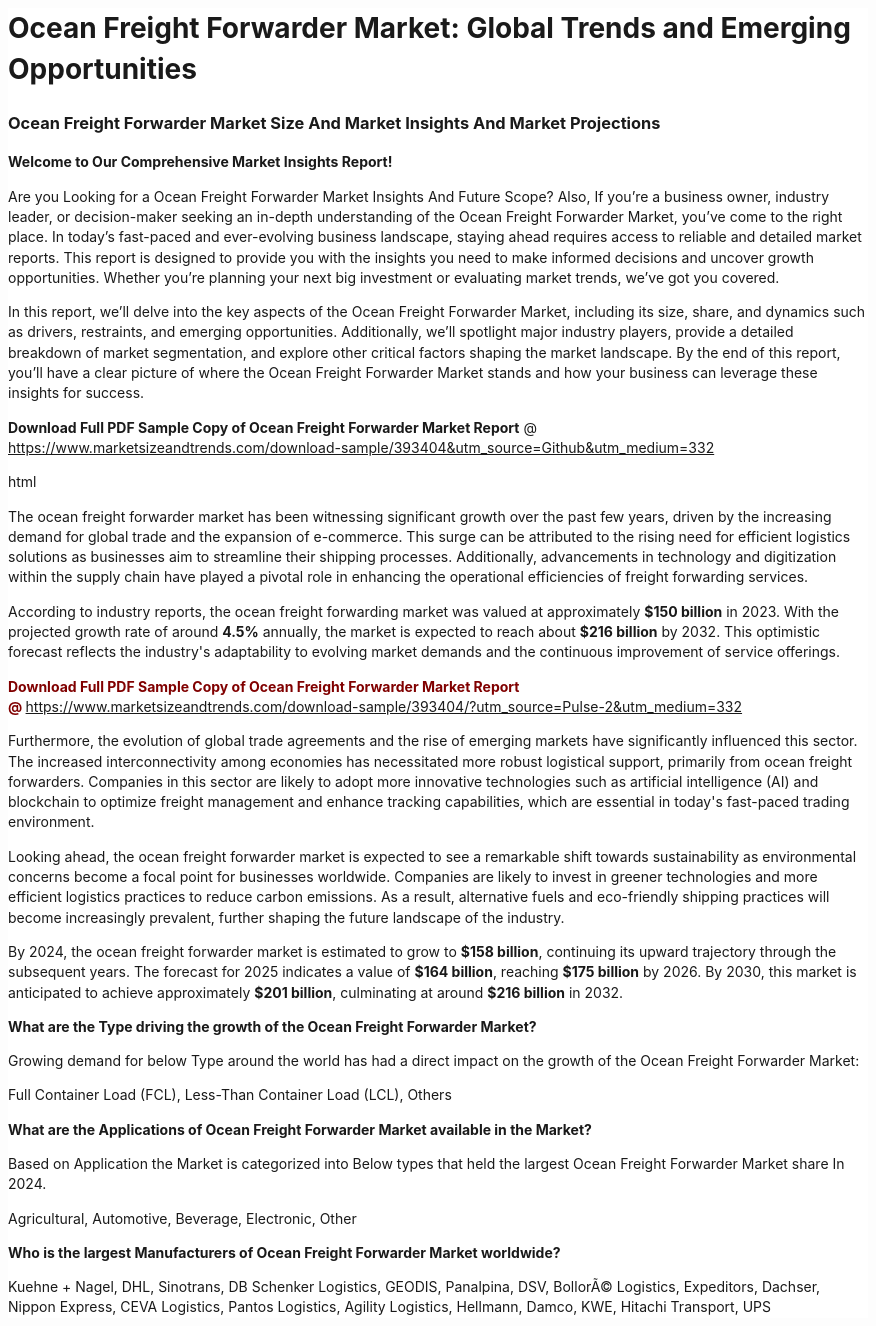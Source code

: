 <h1> Ocean Freight Forwarder Market: Global Trends and Emerging Opportunities</h1><div class="" data-test-id=""><h3><span class="">Ocean Freight Forwarder Market Size And Market Insights And Market Projections</span></h3></div><div class="" data-test-id=""><p><strong>Welcome to Our Comprehensive Market Insights Report!</strong></p><p>Are you Looking for a Ocean Freight Forwarder Market Insights And Future Scope? Also, If you&rsquo;re a business owner, industry leader, or decision-maker seeking an in-depth understanding of the Ocean Freight Forwarder Market, you&rsquo;ve come to the right place. In today&rsquo;s fast-paced and ever-evolving business landscape, staying ahead requires access to reliable and detailed market reports. This report is designed to provide you with the insights you need to make informed decisions and uncover growth opportunities. Whether you&rsquo;re planning your next big investment or evaluating market trends, we&rsquo;ve got you covered.</p><p>In this report, we&rsquo;ll delve into the key aspects of the Ocean Freight Forwarder Market, including its size, share, and dynamics such as drivers, restraints, and emerging opportunities. Additionally, we&rsquo;ll spotlight major industry players, provide a detailed breakdown of market segmentation, and explore other critical factors shaping the market landscape. By the end of this report, you&rsquo;ll have a clear picture of where the Ocean Freight Forwarder Market stands and how your business can leverage these insights for success.</p><p><strong>Download Full PDF Sample Copy of Ocean Freight Forwarder Market Report</strong> @ <a href="https://www.marketsizeandtrends.com/download-sample/393404&utm_source=Github&utm_medium=332" target="_blank">https://www.marketsizeandtrends.com/download-sample/393404&utm_source=Github&utm_medium=332</a></p></div><div class="" data-test-id=""><p><span class="">html<p>The ocean freight forwarder market has been witnessing significant growth over the past few years, driven by the increasing demand for global trade and the expansion of e-commerce. This surge can be attributed to the rising need for efficient logistics solutions as businesses aim to streamline their shipping processes. Additionally, advancements in technology and digitization within the supply chain have played a pivotal role in enhancing the operational efficiencies of freight forwarding services.</p><p>According to industry reports, the ocean freight forwarding market was valued at approximately <strong>$150 billion</strong> in 2023. With the projected growth rate of around <strong>4.5%</strong> annually, the market is expected to reach about <strong>$216 billion</strong> by 2032. This optimistic forecast reflects the industry's adaptability to evolving market demands and the continuous improvement of service offerings.</p><p><strong><span style="color: #800000;">Download Full PDF Sample Copy of Ocean Freight Forwarder Market Report @</span>&nbsp;</strong><a href="https://www.marketsizeandtrends.com/download-sample/393404/?utm_source=Pulse-2&amp;utm_medium=332">https://www.marketsizeandtrends.com/download-sample/393404/?utm_source=Pulse-2&amp;utm_medium=332</a></p><p>Furthermore, the evolution of global trade agreements and the rise of emerging markets have significantly influenced this sector. The increased interconnectivity among economies has necessitated more robust logistical support, primarily from ocean freight forwarders. Companies in this sector are likely to adopt more innovative technologies such as artificial intelligence (AI) and blockchain to optimize freight management and enhance tracking capabilities, which are essential in today's fast-paced trading environment.</p><p>Looking ahead, the ocean freight forwarder market is expected to see a remarkable shift towards sustainability as environmental concerns become a focal point for businesses worldwide. Companies are likely to invest in greener technologies and more efficient logistics practices to reduce carbon emissions. As a result, alternative fuels and eco-friendly shipping practices will become increasingly prevalent, further shaping the future landscape of the industry. </p><p>By 2024, the ocean freight forwarder market is estimated to grow to <strong>$158 billion</strong>, continuing its upward trajectory through the subsequent years. The forecast for 2025 indicates a value of <strong>$164 billion</strong>, reaching <strong>$175 billion</strong> by 2026. By 2030, this market is anticipated to achieve approximately <strong>$201 billion</strong>, culminating at around <strong>$216 billion</strong> in 2032.</p></span></p><p><strong><span class="">What are the&nbsp;Type driving the growth of the Ocean Freight Forwarder Market?</span></strong></p></div><div class="" data-test-id=""><p><span class="">Growing demand for below Type around the world has had a direct impact on the growth of the Ocean Freight Forwarder Market:</span></p></div><div class="" data-test-id=""><p>Full Container Load (FCL), Less-Than Container Load (LCL), Others</p><p><span class=""><strong>What are the&nbsp;Applications&nbsp;of Ocean Freight Forwarder Market available in the Market?</strong></span></p></div><div class="" data-test-id=""><p><span class="">Based on Application the Market is categorized into Below types that held the largest Ocean Freight Forwarder Market share In 2024.</span></p></div><div class="" data-test-id=""><p><span class="">Agricultural, Automotive, Beverage, Electronic, Other</span></p><p><span class=""><strong>Who is the largest Manufacturers of Ocean Freight Forwarder Market worldwide?</strong></span></p></div><div class="" data-test-id=""><p><span class="">Kuehne + Nagel, DHL, Sinotrans, DB Schenker Logistics, GEODIS, Panalpina, DSV, BollorÃ© Logistics, Expeditors, Dachser, Nippon Express, CEVA Logistics, Pantos Logistics, Agility Logistics, Hellmann, Damco, KWE, Hitachi Transport, UPS